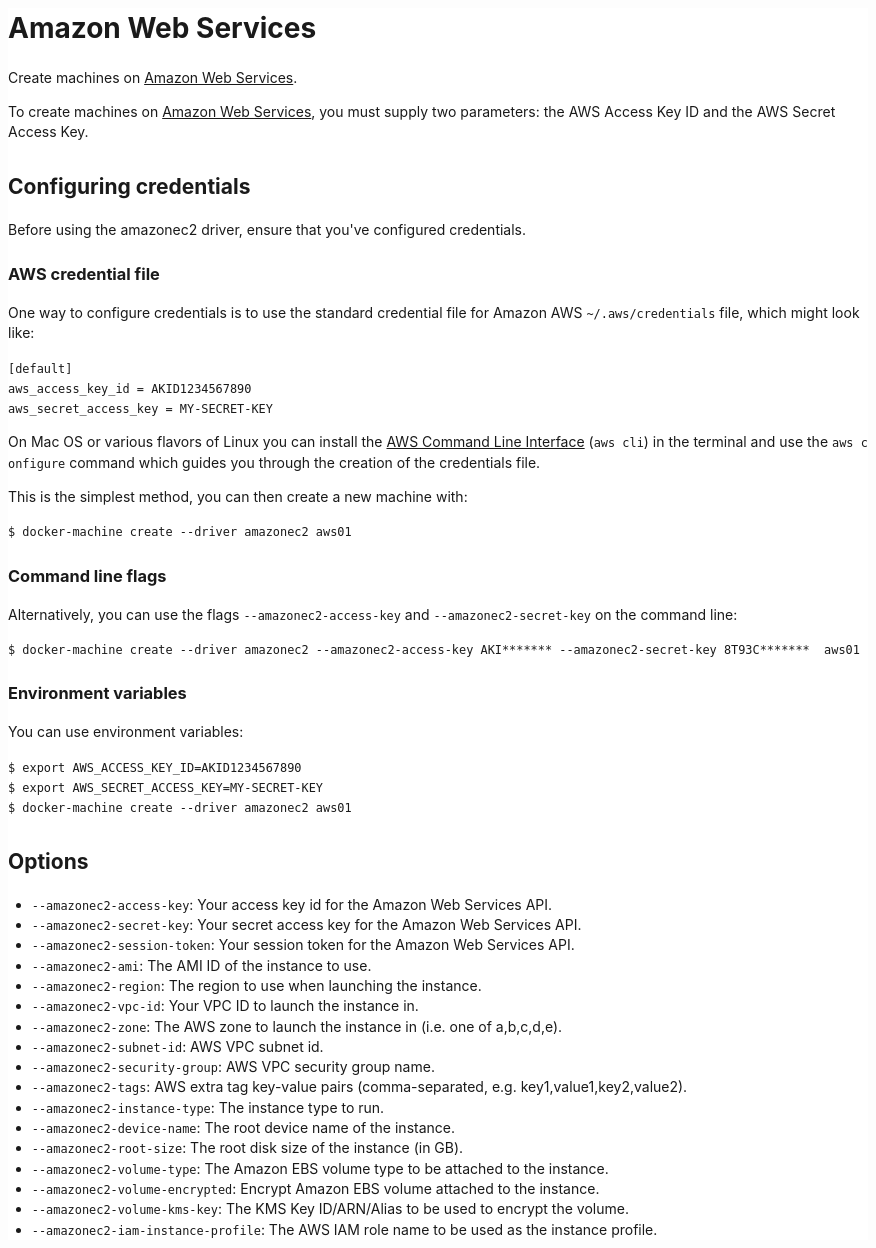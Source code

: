 

# Amazon Web Services

Create machines on [Amazon Web Services](http://aws.amazon.com).

To create machines on [Amazon Web Services](http://aws.amazon.com), you must supply two parameters: the AWS Access Key ID and the AWS Secret Access Key.

## Configuring credentials

Before using the amazonec2 driver, ensure that you've configured credentials.

### AWS credential file

One way to configure credentials is to use the standard credential file for Amazon AWS `~/.aws/credentials` file, which might look like:

    [default]
    aws_access_key_id = AKID1234567890
    aws_secret_access_key = MY-SECRET-KEY

On Mac OS or various flavors of Linux you can install the [AWS Command Line Interface](http://docs.aws.amazon.com/cli/latest/userguide/cli-chap-getting-started.html#cli-quick-configuration) (`aws cli`) in the terminal and use the `aws configure` command which guides you through the creation of the credentials file.

This is the simplest method, you can then create a new machine with:

    $ docker-machine create --driver amazonec2 aws01

### Command line flags

Alternatively, you can use the flags `--amazonec2-access-key` and `--amazonec2-secret-key` on the command line:

    $ docker-machine create --driver amazonec2 --amazonec2-access-key AKI******* --amazonec2-secret-key 8T93C*******  aws01

### Environment variables

You can use environment variables:

    $ export AWS_ACCESS_KEY_ID=AKID1234567890
    $ export AWS_SECRET_ACCESS_KEY=MY-SECRET-KEY
    $ docker-machine create --driver amazonec2 aws01

## Options

-   `--amazonec2-access-key`: Your access key id for the Amazon Web Services API.
-   `--amazonec2-secret-key`: Your secret access key for the Amazon Web Services API.
-   `--amazonec2-session-token`: Your session token for the Amazon Web Services API.
-   `--amazonec2-ami`: The AMI ID of the instance to use.
-   `--amazonec2-region`: The region to use when launching the instance.
-   `--amazonec2-vpc-id`: Your VPC ID to launch the instance in.
-   `--amazonec2-zone`: The AWS zone to launch the instance in (i.e. one of a,b,c,d,e).
-   `--amazonec2-subnet-id`: AWS VPC subnet id.
-   `--amazonec2-security-group`: AWS VPC security group name.
-   `--amazonec2-tags`: AWS extra tag key-value pairs (comma-separated, e.g. key1,value1,key2,value2).
-   `--amazonec2-instance-type`: The instance type to run.
-   `--amazonec2-device-name`: The root device name of the instance.
-   `--amazonec2-root-size`: The root disk size of the instance (in GB).
-   `--amazonec2-volume-type`: The Amazon EBS volume type to be attached to the instance.
-   `--amazonec2-volume-encrypted`: Encrypt Amazon EBS volume attached to the instance.
-   `--amazonec2-volume-kms-key`: The KMS Key ID/ARN/Alias to be used to encrypt the volume.
-   `--amazonec2-iam-instance-profile`: The AWS IAM role name to be used as the instance profile.